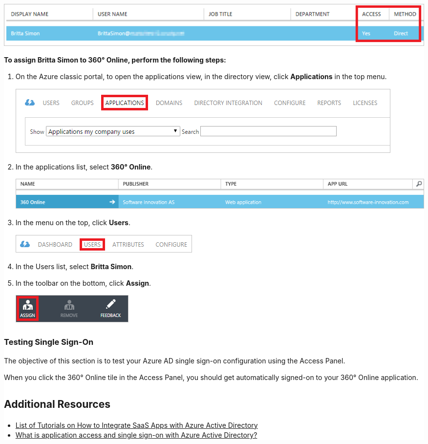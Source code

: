 ![Assign User](./media/active-directory-saas-360online-tutorial/tutorial_general_200.png) 

**To assign Britta Simon to 360° Online, perform the following steps:**

1. On the Azure classic portal, to open the applications view, in the directory view, click **Applications** in the top menu.
   
    ![Assign User](./media/active-directory-saas-360online-tutorial/tutorial_general_201.png) 
2. In the applications list, select **360° Online**.
   
    ![Configure Single Sign-On](./media/active-directory-saas-360online-tutorial/tutorial_360online_50.png) 
3. In the menu on the top, click **Users**.
   
    ![Assign User](./media/active-directory-saas-360online-tutorial/tutorial_general_203.png)
4. In the Users list, select **Britta Simon**.
5. In the toolbar on the bottom, click **Assign**.
   
    ![Assign User](./media/active-directory-saas-360online-tutorial/tutorial_general_205.png)

### Testing Single Sign-On
The objective of this section is to test your Azure AD single sign-on configuration using the Access Panel.

When you click the 360° Online tile in the Access Panel, you should get automatically signed-on to your 360° Online application.

## Additional Resources
* [List of Tutorials on How to Integrate SaaS Apps with Azure Active Directory](active-directory-saas-tutorial-list.md)
* [What is application access and single sign-on with Azure Active Directory?](active-directory-appssoaccess-whatis.md)

